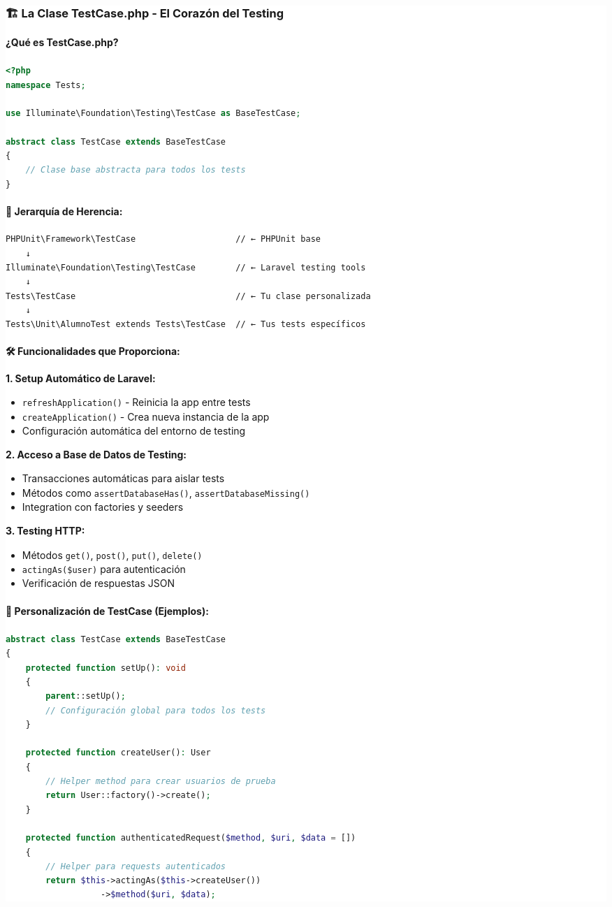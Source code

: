 ### **🏗️ La Clase TestCase.php - El Corazón del Testing**

#### **¿Qué es TestCase.php?**

```php
<?php
namespace Tests;

use Illuminate\Foundation\Testing\TestCase as BaseTestCase;

abstract class TestCase extends BaseTestCase
{
    // Clase base abstracta para todos los tests
}
```

#### **🎯 Jerarquía de Herencia:**
```
PHPUnit\Framework\TestCase                    // ← PHPUnit base
    ↓
Illuminate\Foundation\Testing\TestCase        // ← Laravel testing tools  
    ↓
Tests\TestCase                                // ← Tu clase personalizada
    ↓
Tests\Unit\AlumnoTest extends Tests\TestCase  // ← Tus tests específicos
```

#### **🛠️ Funcionalidades que Proporciona:**

**1. Setup Automático de Laravel:**
- `refreshApplication()` - Reinicia la app entre tests
- `createApplication()` - Crea nueva instancia de la app
- Configuración automática del entorno de testing

**2. Acceso a Base de Datos de Testing:**
- Transacciones automáticas para aislar tests
- Métodos como `assertDatabaseHas()`, `assertDatabaseMissing()`
- Integration con factories y seeders

**3. Testing HTTP:**
- Métodos `get()`, `post()`, `put()`, `delete()`
- `actingAs($user)` para autenticación
- Verificación de respuestas JSON

#### **🎨 Personalización de TestCase (Ejemplos):**

```php
abstract class TestCase extends BaseTestCase
{
    protected function setUp(): void
    {
        parent::setUp();
        // Configuración global para todos los tests
    }
    
    protected function createUser(): User
    {
        // Helper method para crear usuarios de prueba
        return User::factory()->create();
    }
    
    protected function authenticatedRequest($method, $uri, $data = [])
    {
        // Helper para requests autenticados
        return $this->actingAs($this->createUser())
                   ->$method($uri, $data);
```